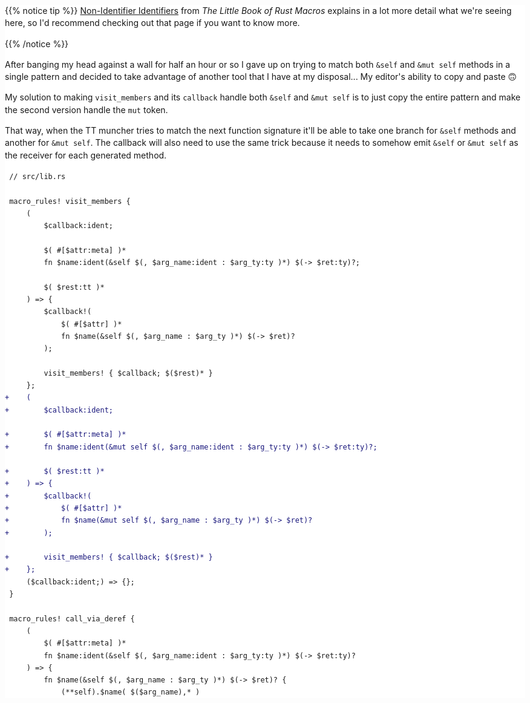 {{% notice tip %}}
[Non-Identifier Identifiers][id] from *The Little Book of Rust Macros*
explains in a lot more detail what we're seeing here, so I'd recommend
checking out that page if you want to know more.

[id]: https://danielkeep.github.io/tlborm/book/mbe-min-non-identifier-identifiers.html
{{% /notice %}}

After banging my head against a wall for half an hour or so I gave up on
trying to match both `&self` and `&mut self` methods in a single pattern and
decided to take advantage of another tool that I have at my disposal... My
editor's ability to copy and paste 🙃

My solution to making `visit_members` and its `callback` handle both `&self`
and `&mut self` is to just copy the entire pattern and make the second version
handle the `mut` token.

That way, when the TT muncher tries to match the next function signature
it'll be able to take one branch for `&self` methods and another for `&mut
self`. The callback will also need to use the same trick because it needs to
somehow emit `&self` or `&mut self` as the receiver for each generated
method.

```diff
 // src/lib.rs

 macro_rules! visit_members {
     (
         $callback:ident;

         $( #[$attr:meta] )*
         fn $name:ident(&self $(, $arg_name:ident : $arg_ty:ty )*) $(-> $ret:ty)?;

         $( $rest:tt )*
     ) => {
         $callback!(
             $( #[$attr] )*
             fn $name(&self $(, $arg_name : $arg_ty )*) $(-> $ret)?
         );

         visit_members! { $callback; $($rest)* }
     };
+    (
+        $callback:ident;

+        $( #[$attr:meta] )*
+        fn $name:ident(&mut self $(, $arg_name:ident : $arg_ty:ty )*) $(-> $ret:ty)?;

+        $( $rest:tt )*
+    ) => {
+        $callback!(
+            $( #[$attr] )*
+            fn $name(&mut self $(, $arg_name : $arg_ty )*) $(-> $ret)?
+        );

+        visit_members! { $callback; $($rest)* }
+    };
     ($callback:ident;) => {};
 }

 macro_rules! call_via_deref {
     (
         $( #[$attr:meta] )*
         fn $name:ident(&self $(, $arg_name:ident : $arg_ty:ty )*) $(-> $ret:ty)?
     ) => {
         fn $name(&self $(, $arg_name : $arg_ty )*) $(-> $ret)? {
             (**self).$name( $($arg_name),* )
```

[repo]: https://github.com/Michael-F-Bryan/non-trivial-macros
[issue]: https://github.com/Michael-F-Bryan/adventures.michaelfbryan.com
[fish]: https://turbo.fish/
[s]: https://docs.rs/static_assertions
[apl]: https://en.wikipedia.org/wiki/APL_(programming_language)
[object-safety]: https://doc.rust-lang.org/book/ch17-02-trait-objects.html#object-safety-is-required-for-trait-objects
[replace-conditional]: https://refactoring.guru/replace-conditional-with-polymorphism
[tt]: https://danielkeep.github.io/tlborm/book/pat-incremental-tt-munchers.html
[cargo-watch]: https://crates.io/crates/cargo-watch
[callback]: https://danielkeep.github.io/tlborm/book/pat-callbacks.html
[dt]: https://github.com/dtolnay
[cargo-expand]: https://crates.io/crates/cargo-expand
[cps]: https://en.wikipedia.org/wiki/Continuation-passing_style